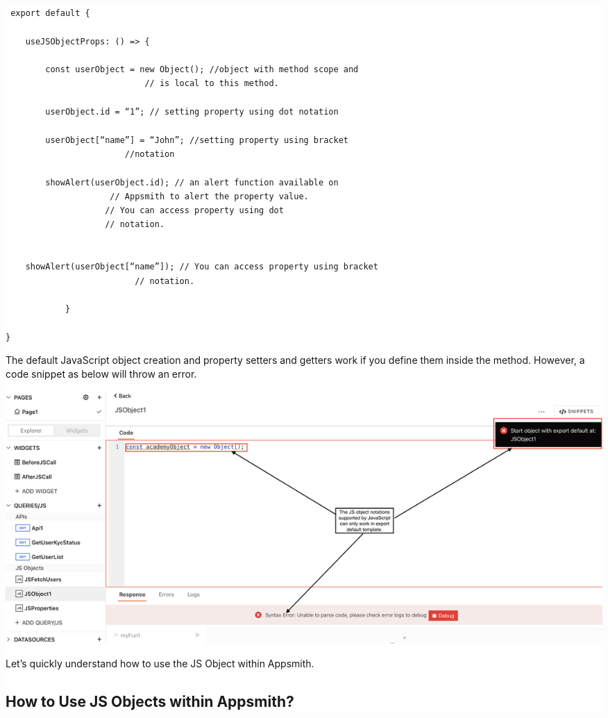 ```
 export default { 

	useJSObjectProps: () => {

		const userObject = new Object(); //object with method scope and 
					        // is local to this method.

		userObject.id = “1”; // setting property using dot notation

		userObject[“name”] = “John”; //setting property using bracket 
					    //notation

		showAlert(userObject.id); // an alert function available on 
					 // Appsmith to alert the property value. 
					// You can access property using dot 
					// notation.


    showAlert(userObject[“name”]); // You can access property using bracket 
    			          // notation.

			}

}
```

The default JavaScript object creation and property setters and getters work if you define them inside the method. However, a code snippet as below will throw an error.

![Editor showing syntax errors](../../.gitbook/assets/JSObjects-SyntaxError.png)

Let’s quickly understand how to use the JS Object within Appsmith.

## How to Use JS Objects within Appsmith?
